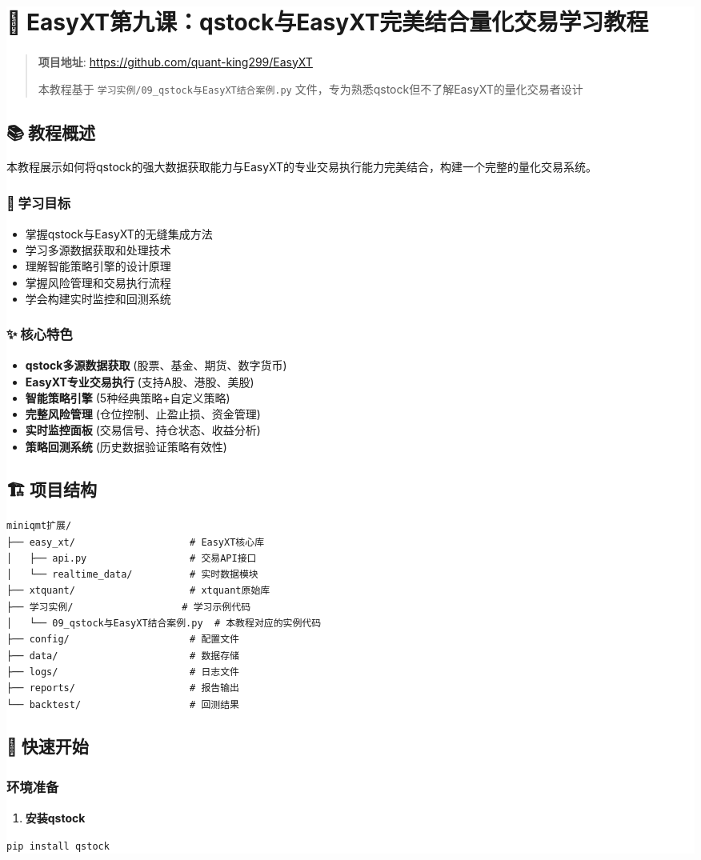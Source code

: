 # 🚀 EasyXT第九课：qstock与EasyXT完美结合量化交易学习教程

> **项目地址**: https://github.com/quant-king299/EasyXT
> 
> 本教程基于 `学习实例/09_qstock与EasyXT结合案例.py` 文件，专为熟悉qstock但不了解EasyXT的量化交易者设计

## 📚 教程概述

本教程展示如何将qstock的强大数据获取能力与EasyXT的专业交易执行能力完美结合，构建一个完整的量化交易系统。

### 🎯 学习目标
- 掌握qstock与EasyXT的无缝集成方法
- 学习多源数据获取和处理技术
- 理解智能策略引擎的设计原理
- 掌握风险管理和交易执行流程
- 学会构建实时监控和回测系统

### ✨ 核心特色
- **qstock多源数据获取** (股票、基金、期货、数字货币)
- **EasyXT专业交易执行** (支持A股、港股、美股)
- **智能策略引擎** (5种经典策略+自定义策略)
- **完整风险管理** (仓位控制、止盈止损、资金管理)
- **实时监控面板** (交易信号、持仓状态、收益分析)
- **策略回测系统** (历史数据验证策略有效性)

## 🏗️ 项目结构

```
miniqmt扩展/
├── easy_xt/                    # EasyXT核心库
│   ├── api.py                  # 交易API接口
│   └── realtime_data/          # 实时数据模块
├── xtquant/                    # xtquant原始库
├── 学习实例/                   # 学习示例代码
│   └── 09_qstock与EasyXT结合案例.py  # 本教程对应的实例代码
├── config/                     # 配置文件
├── data/                       # 数据存储
├── logs/                       # 日志文件
├── reports/                    # 报告输出
└── backtest/                   # 回测结果
```

## 🚀 快速开始

### 环境准备

1. **安装qstock**
```bash
pip install qstock
```
